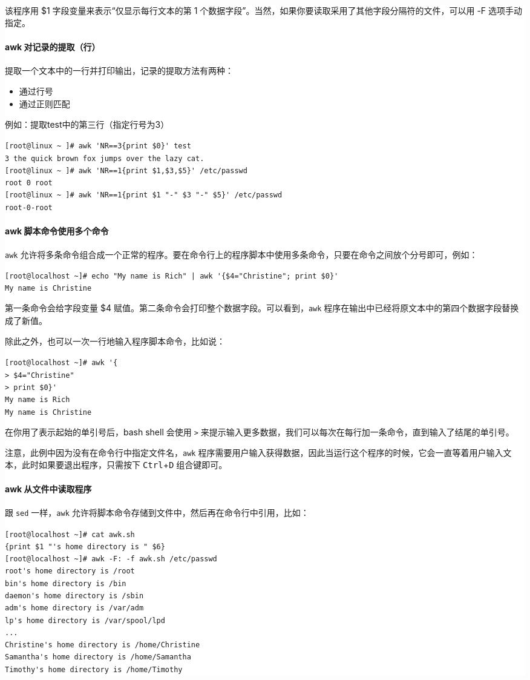 该程序用 $1 字段变量来表示“仅显示每行文本的第 1 个数据字段”。当然，如果你要读取采用了其他字段分隔符的文件，可以用 -F 选项手动指定。

#### awk 对记录的提取（行）

提取一个文本中的一行并打印输出，记录的提取方法有两种：

- 通过行号
- 通过正则匹配

例如：提取test中的第三行（指定行号为3）

```shell
[root@linux ~ ]# awk 'NR==3{print $0}' test
3 the quick brown fox jumps over the lazy cat.
[root@linux ~ ]# awk 'NR==1{print $1,$3,$5}' /etc/passwd
root 0 root
[root@linux ~ ]# awk 'NR==1{print $1 "-" $3 "-" $5}' /etc/passwd
root-0-root
```

#### awk 脚本命令使用多个命令

`awk` 允许将多条命令组合成一个正常的程序。要在命令行上的程序脚本中使用多条命令，只要在命令之间放个分号即可，例如：

```shell
[root@localhost ~]# echo "My name is Rich" | awk '{$4="Christine"; print $0}'
My name is Christine
```

第一条命令会给字段变量 $4 赋值。第二条命令会打印整个数据字段。可以看到，`awk` 程序在输出中已经将原文本中的第四个数据字段替换成了新值。

除此之外，也可以一次一行地输入程序脚本命令，比如说：

```shell
[root@localhost ~]# awk '{
> $4="Christine"
> print $0}'
My name is Rich
My name is Christine
```

在你用了表示起始的单引号后，bash shell 会使用 `>` 来提示输入更多数据，我们可以每次在每行加一条命令，直到输入了结尾的单引号。

注意，此例中因为没有在命令行中指定文件名，`awk` 程序需要用户输入获得数据，因此当运行这个程序的时候，它会一直等着用户输入文本，此时如果要退出程序，只需按下 <kbd>Ctrl</kbd>+<kbd>D</kbd> 组合键即可。

#### awk 从文件中读取程序

跟 `sed` 一样，`awk` 允许将脚本命令存储到文件中，然后再在命令行中引用，比如：

```shell
[root@localhost ~]# cat awk.sh
{print $1 "'s home directory is " $6}
[root@localhost ~]# awk -F: -f awk.sh /etc/passwd
root's home directory is /root
bin's home directory is /bin
daemon's home directory is /sbin
adm's home directory is /var/adm
lp's home directory is /var/spool/lpd
...
Christine's home directory is /home/Christine
Samantha's home directory is /home/Samantha
Timothy's home directory is /home/Timothy
```
